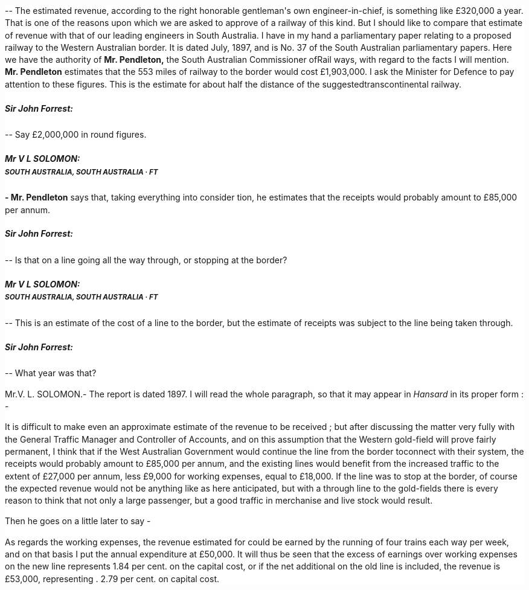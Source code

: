 -- The estimated revenue, according to the right honorable gentleman's own engineer-in-chief, is something like £320,000 a year. That is one of the reasons upon which we are asked to approve of a railway of this kind. But I should like to compare that estimate of revenue with that of our leading engineers in South Australia. I have in my hand a parliamentary paper relating to a proposed railway to the Western Australian border. It is dated July, 1897, and is No. 37 of the South Australian parliamentary papers. Here we have the authority of  **Mr. Pendleton,**  the South Australian Commissioner ofRail ways, with regard to the facts I will mention.  **Mr. Pendleton**  estimates that the 553 miles of railway to the border would cost £1,903,000. I ask the Minister for Defence to pay attention to these figures. This is the estimate for about half the distance of the suggestedtranscontinental railway. 

##### Sir John Forrest:

-- Say £2,000,000 in round figures. 

##### Mr V L SOLOMON:<br><small class="text-muted">SOUTH AUSTRALIA, SOUTH AUSTRALIA &middot; FT</small>


 **- Mr. Pendleton** says that, taking everything into consider tion, he estimates that the receipts would probably amount to £85,000 per annum. 

##### Sir John Forrest:

-- Is that on a line going all the way through, or stopping at the border? 

##### Mr V L SOLOMON:<br><small class="text-muted">SOUTH AUSTRALIA, SOUTH AUSTRALIA &middot; FT</small>

-- This is an estimate of the cost of a line to the border, but the estimate of receipts was subject to the line being taken through. 

##### Sir John Forrest:

-- What year was that? 

Mr.V. L. SOLOMON.- The report is dated 1897. I will read the whole paragraph, so that it may appear in  *Hansard*  in its proper form :  - 

It is difficult to make even an approximate estimate of the revenue to be received ; but after discussing the matter very fully with the General Traffic Manager and Controller of Accounts, and on this assumption that the Western gold-field will prove fairly permanent, I think that if the West Australian Government would continue the line from the border toconnect with their system, the receipts would probably amount to £85,000 per annum, and the existing lines would benefit from the increased traffic to the extent of £27,000 per annum, less £9,000 for working expenses, equal to £18,000. If the line was to stop at the border, of course the expected revenue would not be anything like as here anticipated, but with a through line to the gold-fields there is every reason to think that not only a large passenger, but a good traffic in merchanise and live stock would result. 

Then he goes on a little later to say - 

As regards the working expenses, the revenue estimated for could be earned by the running of four trains each way per week, and on that basis I put the annual expenditure at £50,000. It will thus be seen that the excess of earnings over working expenses on the new line represents 1.84 per cent. on the capital cost, or if the net additional on the old line is included, the revenue is £53,000, representing . 2.79 per cent. on capital cost. 
